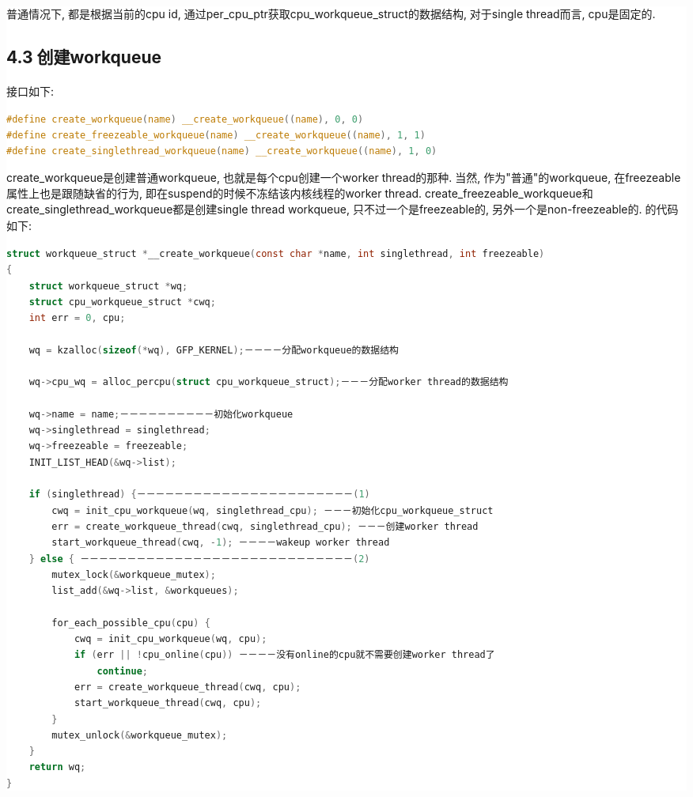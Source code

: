 普通情况下, 都是根据当前的cpu id, 通过per\_cpu\_ptr获取cpu\_workqueue\_struct的数据结构, 对于single thread而言, cpu是固定的. 

## 4.3 创建workqueue

接口如下: 

```c
#define create_workqueue(name) __create_workqueue((name), 0, 0) 
#define create_freezeable_workqueue(name) __create_workqueue((name), 1, 1) 
#define create_singlethread_workqueue(name) __create_workqueue((name), 1, 0)
```

create\_workqueue是创建普通workqueue, 也就是每个cpu创建一个worker thread的那种. 当然, 作为"普通"的workqueue, 在freezeable属性上也是跟随缺省的行为, 即在suspend的时候不冻结该内核线程的worker thread. create\_freezeable\_workqueue和create\_singlethread\_workqueue都是创建single thread workqueue, 只不过一个是freezeable的, 另外一个是non\-freezeable的. 的代码如下: 

```c
struct workqueue_struct *__create_workqueue(const char *name, int singlethread, int freezeable) 
{ 
    struct workqueue_struct *wq; 
    struct cpu_workqueue_struct *cwq; 
    int err = 0, cpu;

    wq = kzalloc(sizeof(*wq), GFP_KERNEL);－－－－分配workqueue的数据结构

    wq->cpu_wq = alloc_percpu(struct cpu_workqueue_struct);－－－分配worker thread的数据结构

    wq->name = name;－－－－－－－－－－初始化workqueue 
    wq->singlethread = singlethread; 
    wq->freezeable = freezeable; 
    INIT_LIST_HEAD(&wq->list);

    if (singlethread) {－－－－－－－－－－－－－－－－－－－－－－－(1) 
        cwq = init_cpu_workqueue(wq, singlethread_cpu); －－－初始化cpu_workqueue_struct 
        err = create_workqueue_thread(cwq, singlethread_cpu); －－－创建worker thread 
        start_workqueue_thread(cwq, -1); －－－－wakeup worker thread 
    } else { －－－－－－－－－－－－－－－－－－－－－－－－－－－－－(2) 
        mutex_lock(&workqueue_mutex); 
        list_add(&wq->list, &workqueues);

        for_each_possible_cpu(cpu) { 
            cwq = init_cpu_workqueue(wq, cpu); 
            if (err || !cpu_online(cpu)) －－－－没有online的cpu就不需要创建worker thread了 
                continue; 
            err = create_workqueue_thread(cwq, cpu); 
            start_workqueue_thread(cwq, cpu); 
        } 
        mutex_unlock(&workqueue_mutex); 
    }  
    return wq; 
}
```
